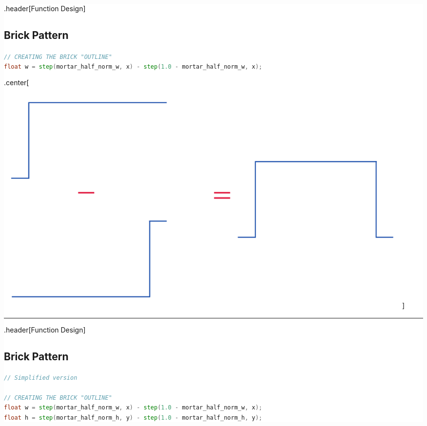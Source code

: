 .header[Function Design]

## Brick Pattern

```glsl
// CREATING THE BRICK "OUTLINE"
float w = step(mortar_half_norm_w, x) - step(1.0 - mortar_half_norm_w, x);
```

.center[<img src="../02_scripts/img/04/bricks_07.png" alt="bricks_07" style="width:95%;">]

---
.header[Function Design]

## Brick Pattern

```glsl
// Simplified version

// CREATING THE BRICK "OUTLINE"
float w = step(mortar_half_norm_w, x) - step(1.0 - mortar_half_norm_w, x);
float h = step(mortar_half_norm_h, y) - step(1.0 - mortar_half_norm_h, y);
```

